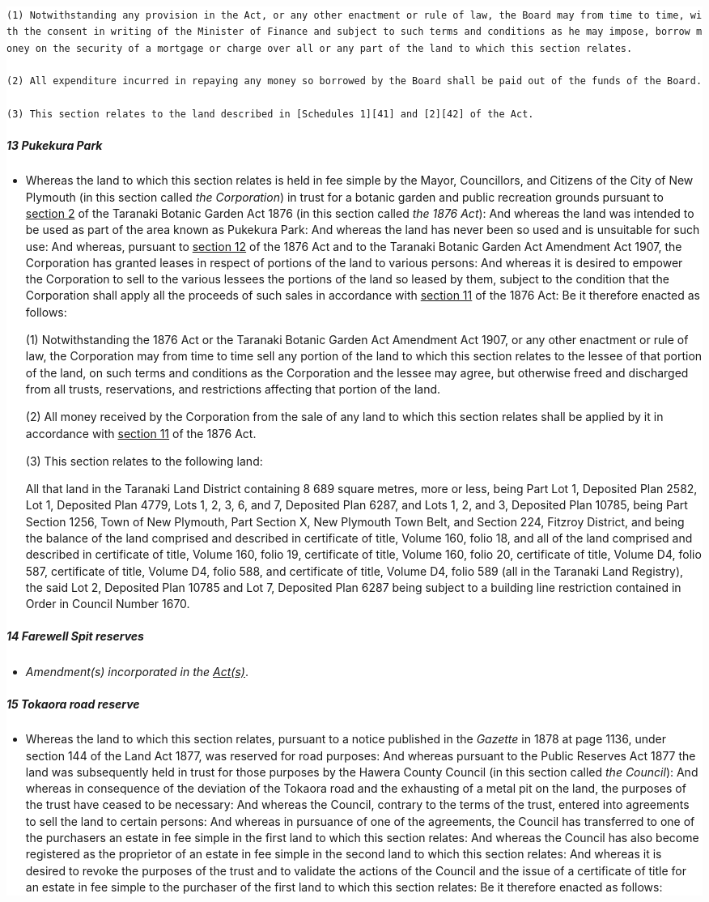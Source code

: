     (1) Notwithstanding any provision in the Act, or any other enactment or rule of law, the Board may from time to time, with the consent in writing of the Minister of Finance and subject to such terms and conditions as he may impose, borrow money on the security of a mortgage or charge over all or any part of the land to which this section relates.
    
    (2) All expenditure incurred in repaying any money so borrowed by the Board shall be paid out of the funds of the Board.
    
    (3) This section relates to the land described in [Schedules 1][41] and [2][42] of the Act.

##### 13 Pukekura Park
    
*   Whereas the land to which this section relates is held in fee simple by the Mayor, Councillors, and Citizens of the City of New Plymouth (in this section called _the Corporation_) in trust for a botanic garden and public recreation grounds pursuant to [section 2][43] of the Taranaki Botanic Garden Act 1876 (in this section called _the 1876 Act_): And whereas the land was intended to be used as part of the area known as Pukekura Park: And whereas the land has never been so used and is unsuitable for such use: And whereas, pursuant to [section 12][44] of the 1876 Act and to the Taranaki Botanic Garden Act Amendment Act 1907, the Corporation has granted leases in respect of portions of the land to various persons: And whereas it is desired to empower the Corporation to sell to the various lessees the portions of the land so leased by them, subject to the condition that the Corporation shall apply all the proceeds of such sales in accordance with [section 11][45] of the 1876 Act: Be it therefore enacted as follows:
    
    (1) Notwithstanding the 1876 Act or the Taranaki Botanic Garden Act Amendment Act 1907, or any other enactment or rule of law, the Corporation may from time to time sell any portion of the land to which this section relates to the lessee of that portion of the land, on such terms and conditions as the Corporation and the lessee may agree, but otherwise freed and discharged from all trusts, reservations, and restrictions affecting that portion of the land.
    
    (2) All money received by the Corporation from the sale of any land to which this section relates shall be applied by it in accordance with [section 11][45] of the 1876 Act.
    
    (3) This section relates to the following land:
    
    All that land in the Taranaki Land District containing 8 689 square metres, more or less, being Part Lot 1, Deposited Plan 2582, Lot 1, Deposited Plan 4779, Lots 1, 2, 3, 6, and 7, Deposited Plan 6287, and Lots 1, 2, and 3, Deposited Plan 10785, being Part Section 1256, Town of New Plymouth, Part Section X, New Plymouth Town Belt, and Section 224, Fitzroy District, and being the balance of the land comprised and described in certificate of title, Volume 160, folio 18, and all of the land comprised and described in certificate of title, Volume 160, folio 19, certificate of title, Volume 160, folio 20, certificate of title, Volume D4, folio 587, certificate of title, Volume D4, folio 588, and certificate of title, Volume D4, folio 589 (all in the Taranaki Land Registry), the said Lot 2, Deposited Plan 10785 and Lot 7, Deposited Plan 6287 being subject to a building line restriction contained in Order in Council Number 1670\.

##### 14 Farewell Spit reserves
    
*   _Amendment(s) incorporated in the [Act(s)][46]_.

##### 15 Tokaora road reserve
    
*   Whereas the land to which this section relates, pursuant to a notice published in the _Gazette_ in 1878 at page 1136, under section 144 of the Land Act 1877, was reserved for road purposes: And whereas pursuant to the Public Reserves Act 1877 the land was subsequently held in trust for those purposes by the Hawera County Council (in this section called _the Council_): And whereas in consequence of the deviation of the Tokaora road and the exhausting of a metal pit on the land, the purposes of the trust have ceased to be necessary: And whereas the Council, contrary to the terms of the trust, entered into agreements to sell the land to certain persons: And whereas in pursuance of one of the agreements, the Council has transferred to one of the purchasers an estate in fee simple in the first land to which this section relates: And whereas the Council has also become registered as the proprietor of an estate in fee simple in the second land to which this section relates: And whereas it is desired to revoke the purposes of the trust and to validate the actions of the Council and the issue of a certificate of title for an estate in fee simple to the purchaser of the first land to which this section relates: Be it therefore enacted as follows:
    

[0]: http://www.legislation.govt.nz/act/public/1977/0104/latest/link.aspx?id=DLM195466
[1]: http://www.legislation.govt.nz/act/public/1977/0104/latest/whole.html#DLM15603
[2]: http://www.legislation.govt.nz/act/public/1977/0104/latest/whole.html#DLM15605
[3]: http://www.legislation.govt.nz/act/public/1977/0104/latest/whole.html#DLM15606
[4]: http://www.legislation.govt.nz/act/public/1977/0104/latest/whole.html#DLM15608
[5]: http://www.legislation.govt.nz/act/public/1977/0104/latest/whole.html#DLM15610
[6]: http://www.legislation.govt.nz/act/public/1977/0104/latest/whole.html#DLM15611
[7]: http://www.legislation.govt.nz/act/public/1977/0104/latest/whole.html#DLM15612
[8]: http://www.legislation.govt.nz/act/public/1977/0104/latest/whole.html#DLM15613
[9]: http://www.legislation.govt.nz/act/public/1977/0104/latest/whole.html#DLM15614
[10]: http://www.legislation.govt.nz/act/public/1977/0104/latest/whole.html#DLM15615
[11]: http://www.legislation.govt.nz/act/public/1977/0104/latest/whole.html#DLM15616
[12]: http://www.legislation.govt.nz/act/public/1977/0104/latest/whole.html#DLM15617
[13]: http://www.legislation.govt.nz/act/public/1977/0104/latest/whole.html#DLM15618
[14]: http://www.legislation.govt.nz/act/public/1977/0104/latest/whole.html#DLM15621
[15]: http://www.legislation.govt.nz/act/public/1977/0104/latest/whole.html#DLM15624
[16]: http://www.legislation.govt.nz/act/public/1977/0104/latest/whole.html#DLM15625
[17]: http://www.legislation.govt.nz/act/public/1977/0104/latest/whole.html#DLM15627
[18]: http://www.legislation.govt.nz/act/public/1977/0104/latest/whole.html#DLM15633
[19]: http://www.legislation.govt.nz/act/public/1977/0104/latest/whole.html#DLM15635
[20]: http://www.legislation.govt.nz/act/public/1977/0104/latest/link.aspx?id=DLM13573
[21]: http://www.legislation.govt.nz/act/public/1977/0104/latest/link.aspx?id=DLM13593
[22]: http://www.legislation.govt.nz/act/public/1977/0104/latest/link.aspx?id=DLM13701
[23]: http://www.legislation.govt.nz/act/public/1977/0104/latest/link.aspx?id=DLM250585
[24]: http://www.legislation.govt.nz/act/public/1977/0104/latest/link.aspx?id=DLM251778
[25]: http://www.legislation.govt.nz/act/public/1977/0104/latest/link.aspx?id=DLM252438
[26]: http://www.legislation.govt.nz/act/public/1977/0104/latest/link.aspx?id=DLM252451
[27]: http://www.legislation.govt.nz/act/public/1977/0104/latest/link.aspx?id=DLM252455
[28]: http://www.legislation.govt.nz/act/public/1977/0104/latest/link.aspx?id=DLM251754
[29]: http://www.legislation.govt.nz/act/public/1977/0104/latest/link.aspx?id=DLM13754
[30]: http://www.legislation.govt.nz/act/public/1977/0104/latest/link.aspx?id=DLM134807
[31]: http://www.legislation.govt.nz/act/public/1977/0104/latest/link.aspx?id=DLM212890
[32]: http://www.legislation.govt.nz/act/public/1977/0104/latest/link.aspx?id=DLM13752
[33]: http://www.legislation.govt.nz/act/public/1977/0104/latest/link.aspx?id=DLM283819
[34]: http://www.legislation.govt.nz/act/public/1977/0104/latest/link.aspx?id=DLM291017
[35]: http://www.legislation.govt.nz/act/public/1977/0104/latest/link.aspx?id=DLM430409
[36]: http://www.legislation.govt.nz/act/public/1977/0104/latest/link.aspx?id=DLM255625
[37]: http://www.legislation.govt.nz/act/public/1977/0104/latest/link.aspx?id=DLM256258
[38]: http://www.legislation.govt.nz/act/public/1977/0104/latest/link.aspx?id=DLM175060
[39]: http://www.legislation.govt.nz/act/public/1977/0104/latest/link.aspx?id=DLM228871
[40]: http://www.legislation.govt.nz/act/public/1977/0104/latest/link.aspx?id=DLM205653
[41]: http://www.legislation.govt.nz/act/public/1977/0104/latest/link.aspx?id=DLM205694
[42]: http://www.legislation.govt.nz/act/public/1977/0104/latest/link.aspx?id=DLM205695
[43]: http://www.legislation.govt.nz/act/public/1977/0104/latest/link.aspx?id=DLM130874
[44]: http://www.legislation.govt.nz/act/public/1977/0104/latest/link.aspx?id=DLM130886
[45]: http://www.legislation.govt.nz/act/public/1977/0104/latest/link.aspx?id=DLM130885
[46]: http://www.legislation.govt.nz/act/public/1977/0104/latest/link.aspx?id=DLM225772
[47]: http://www.legislation.govt.nz/act/public/1977/0104/latest/link.aspx?id=DLM135274
[48]: http://www.legislation.govt.nz/act/public/1977/0104/latest/link.aspx?id=DLM135268
[49]: http://www.legislation.govt.nz/act/public/1977/0104/latest/link.aspx?id=DLM251718
[50]: http://www.legislation.govt.nz/act/public/1977/0104/latest/link.aspx?id=DLM36922
[51]: http://www.legislation.govt.nz/act/public/1977/0104/latest/link.aspx?id=DLM53083
[52]: http://www.pco.parliament.govt.nz/reprints/
[53]: http://www.legislation.govt.nz/act/public/1977/0104/latest/link.aspx?id=DLM195439
[54]: http://www.pco.parliament.govt.nz/editorial-conventions/
[55]: http://www.legislation.govt.nz/act/public/1977/0104/latest/link.aspx?id=DLM195468
[56]: http://www.legislation.govt.nz/act/public/1977/0104/latest/link.aspx?id=DLM195470